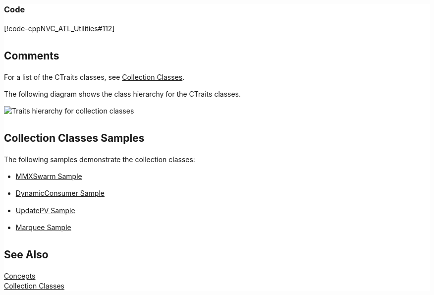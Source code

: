 ### Code  
 [!code-cpp[NVC_ATL_Utilities#112](../atl/codesnippet/cpp/atl-collection-classes_1.cpp)]  
  
## Comments  
 For a list of the CTraits classes, see [Collection Classes](../atl/collection-classes.md).  
  
 The following diagram shows the class hierarchy for the CTraits classes.  
  
 ![Traits hierarchy for collection classes](../atl/media/vctraitscollectionclasseshierarchy.gif "vctraitscollectionclasseshierarchy")  
  
## Collection Classes Samples  
 The following samples demonstrate the collection classes:  
  
-   [MMXSwarm Sample](../visual-cpp-samples.md)  
  
-   [DynamicConsumer Sample](../visual-cpp-samples.md)  
  
-   [UpdatePV Sample](../visual-cpp-samples.md)  
  
-   [Marquee Sample](../visual-cpp-samples.md)  
  
## See Also  
 [Concepts](../atl/active-template-library-atl-concepts.md)   
 [Collection Classes](../atl/collection-classes.md)

